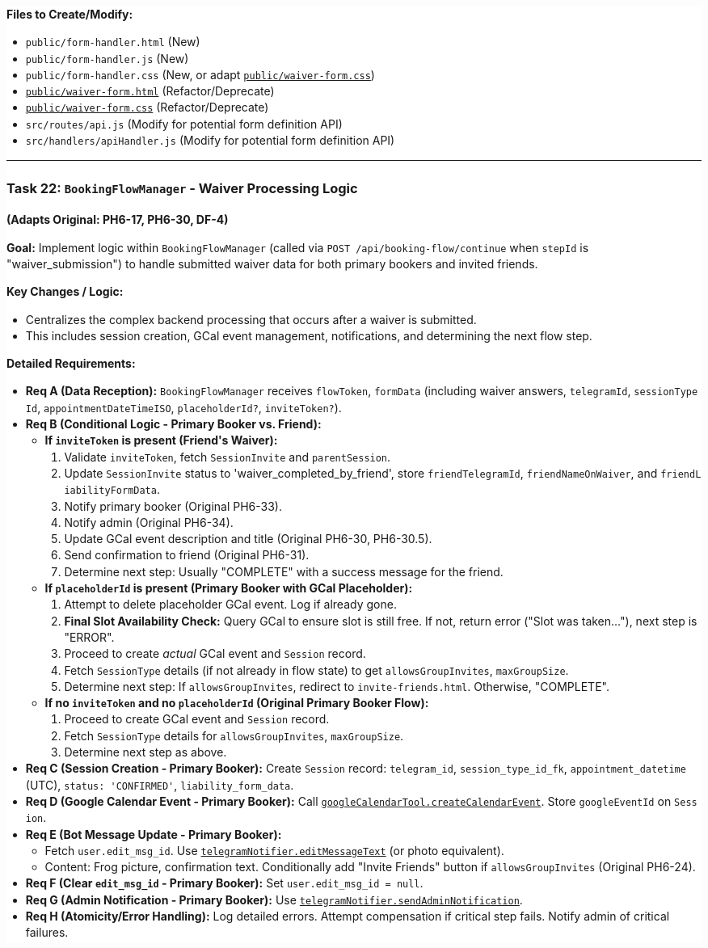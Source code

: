 **Files to Create/Modify:**
*   `public/form-handler.html` (New)
*   `public/form-handler.js` (New)
*   `public/form-handler.css` (New, or adapt [`public/waiver-form.css`](public/waiver-form.css:0))
*   [`public/waiver-form.html`](public/waiver-form.html:0) (Refactor/Deprecate)
*   [`public/waiver-form.css`](public/waiver-form.css:0) (Refactor/Deprecate)
*   `src/routes/api.js` (Modify for potential form definition API)
*   `src/handlers/apiHandler.js` (Modify for potential form definition API)

---

### Task 22: `BookingFlowManager` - Waiver Processing Logic
**(Adapts Original: PH6-17, PH6-30, DF-4)**

**Goal:**
Implement logic within `BookingFlowManager` (called via `POST /api/booking-flow/continue` when `stepId` is "waiver_submission") to handle submitted waiver data for both primary bookers and invited friends.

**Key Changes / Logic:**
*   Centralizes the complex backend processing that occurs after a waiver is submitted.
*   This includes session creation, GCal event management, notifications, and determining the next flow step.

**Detailed Requirements:**
*   **Req A (Data Reception):** `BookingFlowManager` receives `flowToken`, `formData` (including waiver answers, `telegramId`, `sessionTypeId`, `appointmentDateTimeISO`, `placeholderId?`, `inviteToken?`).
*   **Req B (Conditional Logic - Primary Booker vs. Friend):**
    *   **If `inviteToken` is present (Friend's Waiver):**
        1.  Validate `inviteToken`, fetch `SessionInvite` and `parentSession`.
        2.  Update `SessionInvite` status to 'waiver_completed_by_friend', store `friendTelegramId`, `friendNameOnWaiver`, and `friendLiabilityFormData`.
        3.  Notify primary booker (Original PH6-33).
        4.  Notify admin (Original PH6-34).
        5.  Update GCal event description and title (Original PH6-30, PH6-30.5).
        6.  Send confirmation to friend (Original PH6-31).
        7.  Determine next step: Usually "COMPLETE" with a success message for the friend.
    *   **If `placeholderId` is present (Primary Booker with GCal Placeholder):**
        1.  Attempt to delete placeholder GCal event. Log if already gone.
        2.  **Final Slot Availability Check:** Query GCal to ensure slot is still free. If not, return error ("Slot was taken..."), next step is "ERROR".
        3.  Proceed to create *actual* GCal event and `Session` record.
        4.  Fetch `SessionType` details (if not already in flow state) to get `allowsGroupInvites`, `maxGroupSize`.
        5.  Determine next step: If `allowsGroupInvites`, redirect to `invite-friends.html`. Otherwise, "COMPLETE".
    *   **If no `inviteToken` and no `placeholderId` (Original Primary Booker Flow):**
        1.  Proceed to create GCal event and `Session` record.
        2.  Fetch `SessionType` details for `allowsGroupInvites`, `maxGroupSize`.
        3.  Determine next step as above.
*   **Req C (Session Creation - Primary Booker):** Create `Session` record: `telegram_id`, `session_type_id_fk`, `appointment_datetime` (UTC), `status: 'CONFIRMED'`, `liability_form_data`.
*   **Req D (Google Calendar Event - Primary Booker):** Call [`googleCalendarTool.createCalendarEvent`](src/tools/googleCalendar.js:0). Store `googleEventId` on `Session`.
*   **Req E (Bot Message Update - Primary Booker):**
    *   Fetch `user.edit_msg_id`. Use [`telegramNotifier.editMessageText`](src/tools/telegramNotifier.js:0) (or photo equivalent).
    *   Content: Frog picture, confirmation text. Conditionally add "Invite Friends" button if `allowsGroupInvites` (Original PH6-24).
*   **Req F (Clear `edit_msg_id` - Primary Booker):** Set `user.edit_msg_id = null`.
*   **Req G (Admin Notification - Primary Booker):** Use [`telegramNotifier.sendAdminNotification`](src/tools/telegramNotifier.js:0).
*   **Req H (Atomicity/Error Handling):** Log detailed errors. Attempt compensation if critical step fails. Notify admin of critical failures.